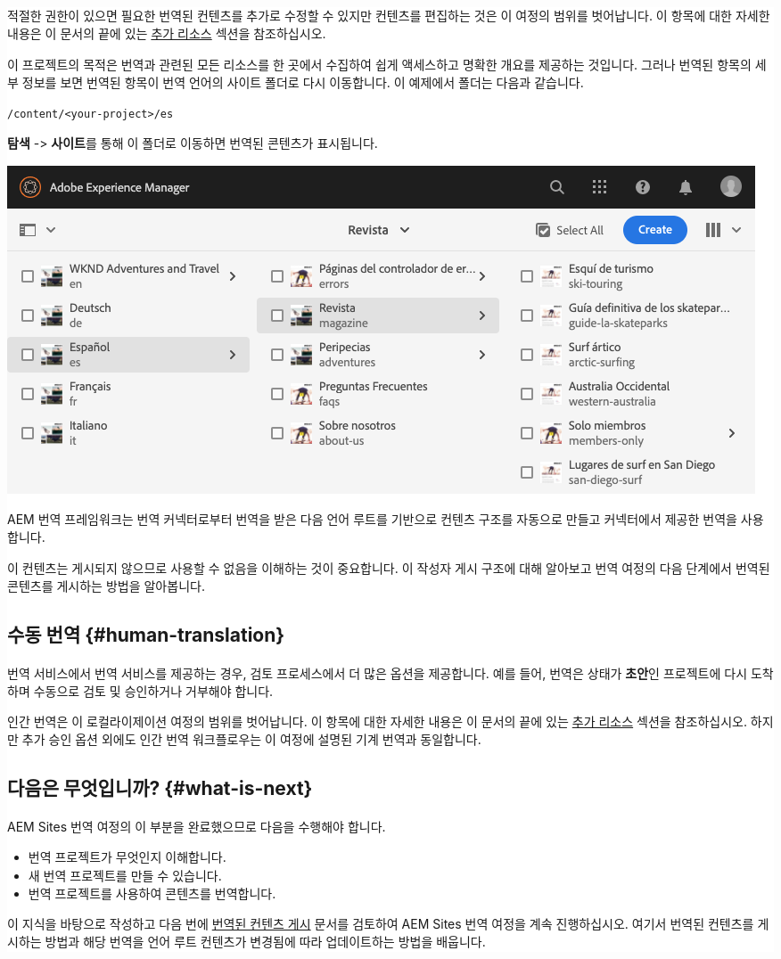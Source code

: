 적절한 권한이 있으면 필요한 번역된 컨텐츠를 추가로 수정할 수 있지만 컨텐츠를 편집하는 것은 이 여정의 범위를 벗어납니다. 이 항목에 대한 자세한 내용은 이 문서의 끝에 있는 [추가 리소스](#additional-resources) 섹션을 참조하십시오.

이 프로젝트의 목적은 번역과 관련된 모든 리소스를 한 곳에서 수집하여 쉽게 액세스하고 명확한 개요를 제공하는 것입니다. 그러나 번역된 항목의 세부 정보를 보면 번역된 항목이 번역 언어의 사이트 폴더로 다시 이동합니다. 이 예제에서 폴더는 다음과 같습니다.

```text
/content/<your-project>/es
```

**탐색** -> **사이트**&#x200B;를 통해 이 폴더로 이동하면 번역된 콘텐츠가 표시됩니다.

![번역된 컨텐츠 폴더 구조](assets/translated-sites-content.png)

AEM 번역 프레임워크는 번역 커넥터로부터 번역을 받은 다음 언어 루트를 기반으로 컨텐츠 구조를 자동으로 만들고 커넥터에서 제공한 번역을 사용합니다.

이 컨텐츠는 게시되지 않으므로 사용할 수 없음을 이해하는 것이 중요합니다. 이 작성자 게시 구조에 대해 알아보고 번역 여정의 다음 단계에서 번역된 콘텐츠를 게시하는 방법을 알아봅니다.

## 수동 번역 {#human-translation}

번역 서비스에서 번역 서비스를 제공하는 경우, 검토 프로세스에서 더 많은 옵션을 제공합니다. 예를 들어, 번역은 상태가 **초안**&#x200B;인 프로젝트에 다시 도착하며 수동으로 검토 및 승인하거나 거부해야 합니다.

인간 번역은 이 로컬라이제이션 여정의 범위를 벗어납니다. 이 항목에 대한 자세한 내용은 이 문서의 끝에 있는 [추가 리소스](#additional-resources) 섹션을 참조하십시오. 하지만 추가 승인 옵션 외에도 인간 번역 워크플로우는 이 여정에 설명된 기계 번역과 동일합니다.

## 다음은 무엇입니까? {#what-is-next}

AEM Sites 번역 여정의 이 부분을 완료했으므로 다음을 수행해야 합니다.

* 번역 프로젝트가 무엇인지 이해합니다.
* 새 번역 프로젝트를 만들 수 있습니다.
* 번역 프로젝트를 사용하여 콘텐츠를 번역합니다.

이 지식을 바탕으로 작성하고 다음 번에 [번역된 컨텐츠 게시](publish-content.md) 문서를 검토하여 AEM Sites 번역 여정을 계속 진행하십시오. 여기서 번역된 컨텐츠를 게시하는 방법과 해당 번역을 언어 루트 컨텐츠가 변경됨에 따라 업데이트하는 방법을 배웁니다.

